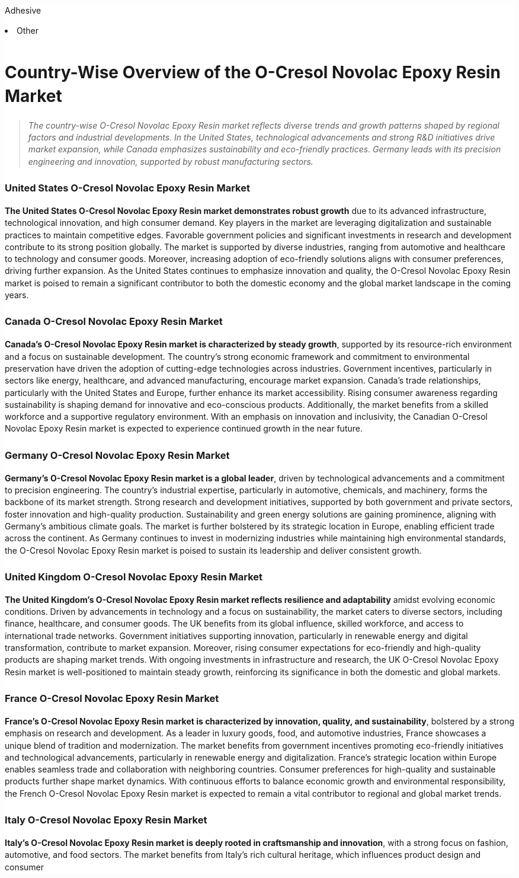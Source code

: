 Adhesive</li><li>Other</li></ul><h1><span class="">Country-Wise Overview of the O-Cresol Novolac Epoxy Resin Market<br /></span></h1><blockquote><p><em><span class="">The country-wise O-Cresol Novolac Epoxy Resin market reflects diverse trends and growth patterns shaped by regional factors and industrial developments. In the United States, technological advancements and strong R&amp;D initiatives drive market expansion, while Canada emphasizes sustainability and eco-friendly practices. Germany leads with its precision engineering and innovation, supported by robust manufacturing sectors.</span></em></p></blockquote><h3><strong>United States O-Cresol Novolac Epoxy Resin Market</strong></h3><p><strong>The United States O-Cresol Novolac Epoxy Resin market demonstrates robust growth</strong> due to its advanced infrastructure, technological innovation, and high consumer demand. Key players in the market are leveraging digitalization and sustainable practices to maintain competitive edges. Favorable government policies and significant investments in research and development contribute to its strong position globally. The market is supported by diverse industries, ranging from automotive and healthcare to technology and consumer goods. Moreover, increasing adoption of eco-friendly solutions aligns with consumer preferences, driving further expansion. As the United States continues to emphasize innovation and quality, the O-Cresol Novolac Epoxy Resin market is poised to remain a significant contributor to both the domestic economy and the global market landscape in the coming years.</p><h3><strong>Canada O-Cresol Novolac Epoxy Resin Market</strong></h3><p><strong>Canada&rsquo;s O-Cresol Novolac Epoxy Resin market is characterized by steady growth</strong>, supported by its resource-rich environment and a focus on sustainable development. The country&rsquo;s strong economic framework and commitment to environmental preservation have driven the adoption of cutting-edge technologies across industries. Government incentives, particularly in sectors like energy, healthcare, and advanced manufacturing, encourage market expansion. Canada&rsquo;s trade relationships, particularly with the United States and Europe, further enhance its market accessibility. Rising consumer awareness regarding sustainability is shaping demand for innovative and eco-conscious products. Additionally, the market benefits from a skilled workforce and a supportive regulatory environment. With an emphasis on innovation and inclusivity, the Canadian O-Cresol Novolac Epoxy Resin market is expected to experience continued growth in the near future.</p><h3><strong>Germany O-Cresol Novolac Epoxy Resin Market</strong></h3><p><strong>Germany&rsquo;s O-Cresol Novolac Epoxy Resin market is a global leader</strong>, driven by technological advancements and a commitment to precision engineering. The country&rsquo;s industrial expertise, particularly in automotive, chemicals, and machinery, forms the backbone of its market strength. Strong research and development initiatives, supported by both government and private sectors, foster innovation and high-quality production. Sustainability and green energy solutions are gaining prominence, aligning with Germany&rsquo;s ambitious climate goals. The market is further bolstered by its strategic location in Europe, enabling efficient trade across the continent. As Germany continues to invest in modernizing industries while maintaining high environmental standards, the O-Cresol Novolac Epoxy Resin market is poised to sustain its leadership and deliver consistent growth.</p><h3><strong>United Kingdom O-Cresol Novolac Epoxy Resin Market</strong></h3><p><strong>The United Kingdom&rsquo;s O-Cresol Novolac Epoxy Resin market reflects resilience and adaptability</strong> amidst evolving economic conditions. Driven by advancements in technology and a focus on sustainability, the market caters to diverse sectors, including finance, healthcare, and consumer goods. The UK benefits from its global influence, skilled workforce, and access to international trade networks. Government initiatives supporting innovation, particularly in renewable energy and digital transformation, contribute to market expansion. Moreover, rising consumer expectations for eco-friendly and high-quality products are shaping market trends. With ongoing investments in infrastructure and research, the UK O-Cresol Novolac Epoxy Resin market is well-positioned to maintain steady growth, reinforcing its significance in both the domestic and global markets.</p><h3><strong>France O-Cresol Novolac Epoxy Resin Market</strong></h3><p><strong>France&rsquo;s O-Cresol Novolac Epoxy Resin market is characterized by innovation, quality, and sustainability</strong>, bolstered by a strong emphasis on research and development. As a leader in luxury goods, food, and automotive industries, France showcases a unique blend of tradition and modernization. The market benefits from government incentives promoting eco-friendly initiatives and technological advancements, particularly in renewable energy and digitalization. France&rsquo;s strategic location within Europe enables seamless trade and collaboration with neighboring countries. Consumer preferences for high-quality and sustainable products further shape market dynamics. With continuous efforts to balance economic growth and environmental responsibility, the French O-Cresol Novolac Epoxy Resin market is expected to remain a vital contributor to regional and global market trends.</p><h3><strong>Italy O-Cresol Novolac Epoxy Resin Market</strong></h3><p><strong>Italy&rsquo;s O-Cresol Novolac Epoxy Resin market is deeply rooted in craftsmanship and innovation</strong>, with a strong focus on fashion, automotive, and food sectors. The market benefits from Italy&rsquo;s rich cultural heritage, which influences product design and consumer